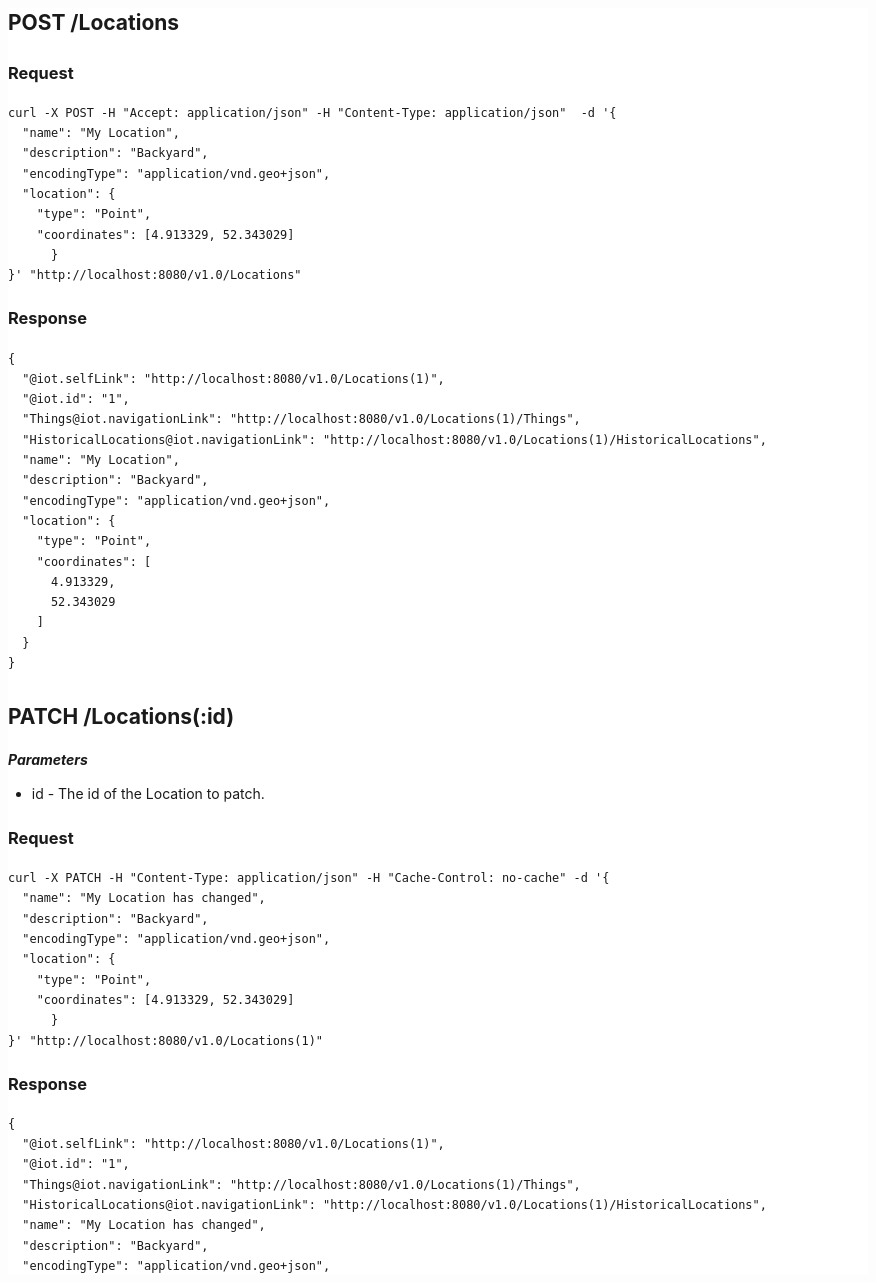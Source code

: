 ## POST /Locations
### Request
```ssh
curl -X POST -H "Accept: application/json" -H "Content-Type: application/json"  -d '{
  "name": "My Location",
  "description": "Backyard",
  "encodingType": "application/vnd.geo+json",
  "location": {
    "type": "Point",
    "coordinates": [4.913329, 52.343029]
      }
}' "http://localhost:8080/v1.0/Locations"
```
### Response
```ssh
{
  "@iot.selfLink": "http://localhost:8080/v1.0/Locations(1)",
  "@iot.id": "1",
  "Things@iot.navigationLink": "http://localhost:8080/v1.0/Locations(1)/Things",
  "HistoricalLocations@iot.navigationLink": "http://localhost:8080/v1.0/Locations(1)/HistoricalLocations",
  "name": "My Location",
  "description": "Backyard",
  "encodingType": "application/vnd.geo+json",
  "location": {
    "type": "Point",
    "coordinates": [
      4.913329,
      52.343029
    ]
  }
}
```

## PATCH /Locations(:id)
___Parameters___
* id - The id of the Location to patch.

### Request
```ssh
curl -X PATCH -H "Content-Type: application/json" -H "Cache-Control: no-cache" -d '{
  "name": "My Location has changed",
  "description": "Backyard",
  "encodingType": "application/vnd.geo+json",
  "location": {
    "type": "Point",
    "coordinates": [4.913329, 52.343029]
      }
}' "http://localhost:8080/v1.0/Locations(1)"
```
### Response
```ssh
{
  "@iot.selfLink": "http://localhost:8080/v1.0/Locations(1)",
  "@iot.id": "1",
  "Things@iot.navigationLink": "http://localhost:8080/v1.0/Locations(1)/Things",
  "HistoricalLocations@iot.navigationLink": "http://localhost:8080/v1.0/Locations(1)/HistoricalLocations",
  "name": "My Location has changed",
  "description": "Backyard",
  "encodingType": "application/vnd.geo+json",
```
